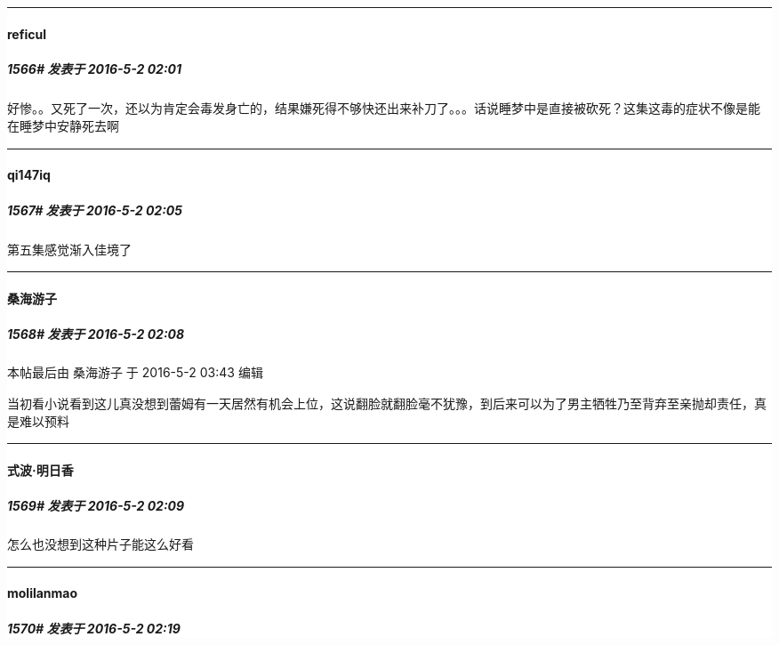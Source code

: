 


*****

####  reficul  
##### 1566#       发表于 2016-5-2 02:01




好惨。。又死了一次，还以为肯定会毒发身亡的，结果嫌死得不够快还出来补刀了。。。话说睡梦中是直接被砍死？这集这毒的症状不像是能在睡梦中安静死去啊







*****

####  qi147iq  
##### 1567#       发表于 2016-5-2 02:05




第五集感觉渐入佳境了







*****

####  桑海游子  
##### 1568#       发表于 2016-5-2 02:08



 本帖最后由 桑海游子 于 2016-5-2 03:43 编辑 

当初看小说看到这儿真没想到蕾姆有一天居然有机会上位，这说翻脸就翻脸毫不犹豫，到后来可以为了男主牺牲乃至背弃至亲抛却责任，真是难以预料







*****

####  式波·明日香  
##### 1569#       发表于 2016-5-2 02:09




怎么也没想到这种片子能这么好看







*****

####  molilanmao  
##### 1570#       发表于 2016-5-2 02:19
